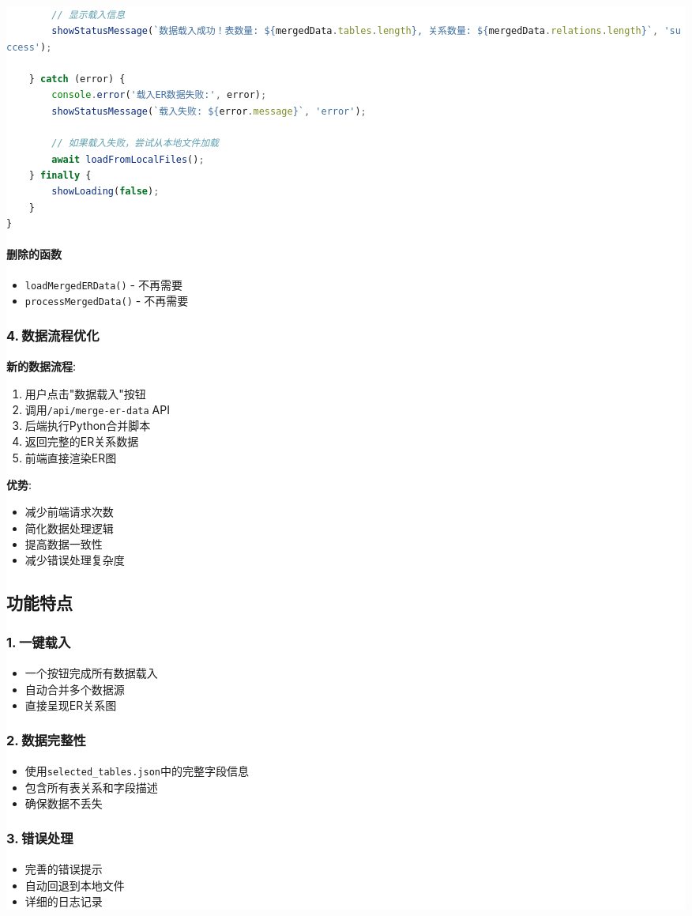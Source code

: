 ```javascript
        // 显示载入信息
        showStatusMessage(`数据载入成功！表数量: ${mergedData.tables.length}, 关系数量: ${mergedData.relations.length}`, 'success');
        
    } catch (error) {
        console.error('载入ER数据失败:', error);
        showStatusMessage(`载入失败: ${error.message}`, 'error');
        
        // 如果载入失败，尝试从本地文件加载
        await loadFromLocalFiles();
    } finally {
        showLoading(false);
    }
}
```

#### 删除的函数
- `loadMergedERData()` - 不再需要
- `processMergedData()` - 不再需要

### 4. 数据流程优化

**新的数据流程**:
1. 用户点击"数据载入"按钮
2. 调用`/api/merge-er-data` API
3. 后端执行Python合并脚本
4. 返回完整的ER关系数据
5. 前端直接渲染ER图

**优势**:
- 减少前端请求次数
- 简化数据处理逻辑
- 提高数据一致性
- 减少错误处理复杂度

## 功能特点

### 1. 一键载入
- 一个按钮完成所有数据载入
- 自动合并多个数据源
- 直接呈现ER关系图

### 2. 数据完整性
- 使用`selected_tables.json`中的完整字段信息
- 包含所有表关系和字段描述
- 确保数据不丢失

### 3. 错误处理
- 完善的错误提示
- 自动回退到本地文件
- 详细的日志记录
